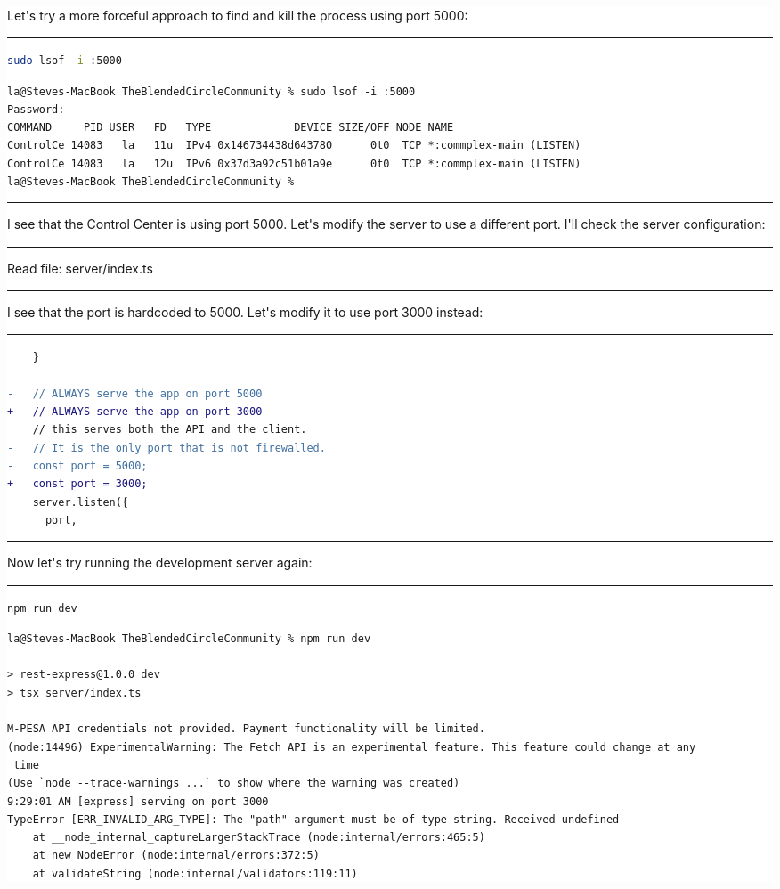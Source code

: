 
Let's try a more forceful approach to find and kill the process using port 5000:

---

```bash
sudo lsof -i :5000
```

```
la@Steves-MacBook TheBlendedCircleCommunity % sudo lsof -i :5000
Password:
COMMAND     PID USER   FD   TYPE             DEVICE SIZE/OFF NODE NAME
ControlCe 14083   la   11u  IPv4 0x146734438d643780      0t0  TCP *:commplex-main (LISTEN)
ControlCe 14083   la   12u  IPv6 0x37d3a92c51b01a9e      0t0  TCP *:commplex-main (LISTEN)
la@Steves-MacBook TheBlendedCircleCommunity %
```

---

I see that the Control Center is using port 5000. Let's modify the server to use a different port. I'll check the server configuration:

---

Read file: server/index.ts

---

I see that the port is hardcoded to 5000. Let's modify it to use port 3000 instead:

---

```diff
    }
  
-   // ALWAYS serve the app on port 5000
+   // ALWAYS serve the app on port 3000
    // this serves both the API and the client.
-   // It is the only port that is not firewalled.
-   const port = 5000;
+   const port = 3000;
    server.listen({
      port,
```

---

Now let's try running the development server again:

---

```bash
npm run dev
```

```
la@Steves-MacBook TheBlendedCircleCommunity % npm run dev

> rest-express@1.0.0 dev
> tsx server/index.ts

M-PESA API credentials not provided. Payment functionality will be limited.
(node:14496) ExperimentalWarning: The Fetch API is an experimental feature. This feature could change at any
 time
(Use `node --trace-warnings ...` to show where the warning was created)
9:29:01 AM [express] serving on port 3000
TypeError [ERR_INVALID_ARG_TYPE]: The "path" argument must be of type string. Received undefined
    at __node_internal_captureLargerStackTrace (node:internal/errors:465:5)
    at new NodeError (node:internal/errors:372:5)
    at validateString (node:internal/validators:119:11)
```
